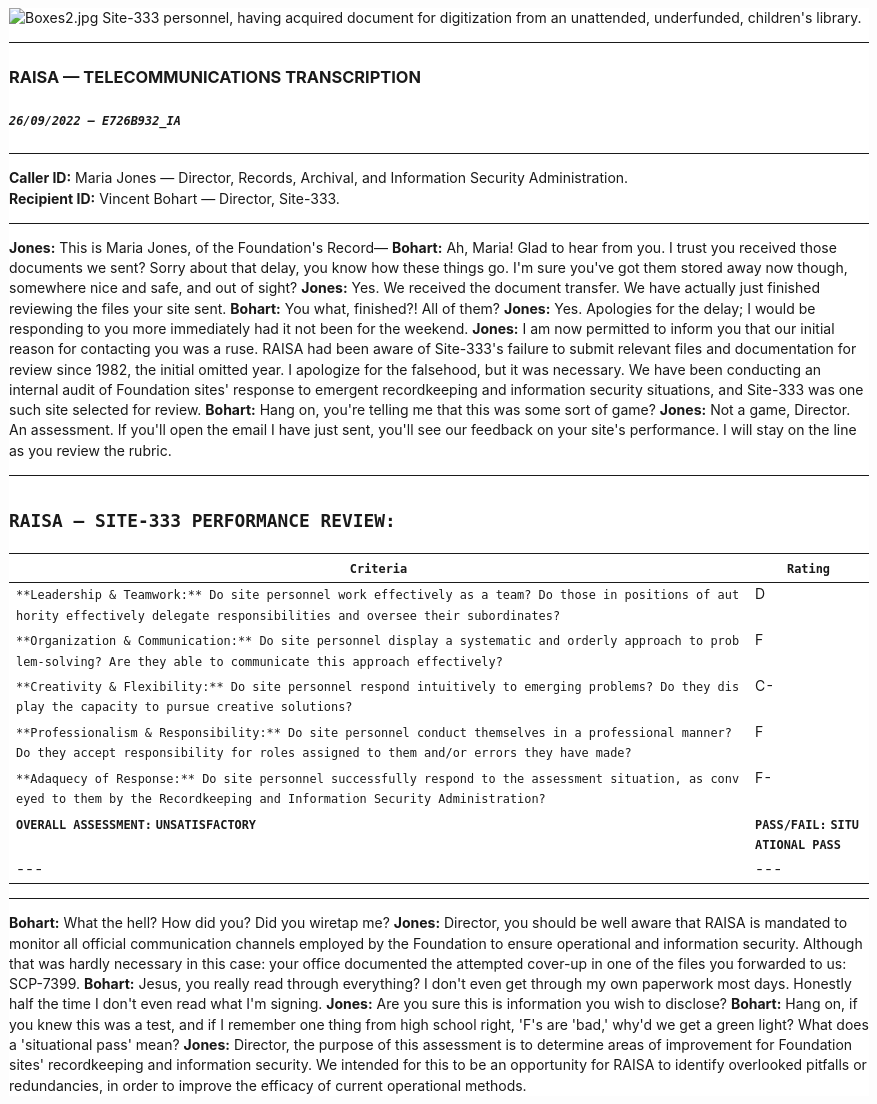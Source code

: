 ![Boxes2.jpg](https://scp-wiki.wdfiles.com/local--files/scp-7399/Boxes2.jpg)
Site-333 personnel, having acquired document for digitization from an unattended, underfunded, children's library.
* * *
  
  

### RAISA — TELECOMMUNICATIONS TRANSCRIPTION
##### `26/09/2022 — E726B932_IA`
* * *
**Caller ID:** Maria Jones — Director, Records, Archival, and Information Security Administration.  
**Recipient ID:** Vincent Bohart — Director, Site-333.
* * *
**Jones:** This is Maria Jones, of the Foundation's Record—
**Bohart:** Ah, Maria! Glad to hear from you. I trust you received those documents we sent? Sorry about that delay, you know how these things go. I'm sure you've got them stored away now though, somewhere nice and safe, and out of sight?
**Jones:** Yes. We received the document transfer. We have actually just finished reviewing the files your site sent.
**Bohart:** You what, finished?! All of them?
**Jones:** Yes. Apologies for the delay; I would be responding to you more immediately had it not been for the weekend.
**Jones:** I am now permitted to inform you that our initial reason for contacting you was a ruse. RAISA had been aware of Site-333's failure to submit relevant files and documentation for review since 1982, the initial omitted year. I apologize for the falsehood, but it was necessary. We have been conducting an internal audit of Foundation sites' response to emergent recordkeeping and information security situations, and Site-333 was one such site selected for review.
**Bohart:** Hang on, you're telling me that this was some sort of game?
**Jones:** Not a game, Director. An assessment. If you'll open the email I have just sent, you'll see our feedback on your site's performance. I will stay on the line as you review the rubric.
* * *
**`RAISA — SITE-333 PERFORMANCE REVIEW:`**  
---  
`Criteria` | `Rating`  
---|---  
`**Leadership & Teamwork:** Do site personnel work effectively as a team? Do those in positions of authority effectively delegate responsibilities and oversee their subordinates?` | D  
`**Organization & Communication:** Do site personnel display a systematic and orderly approach to problem-solving? Are they able to communicate this approach effectively?` | F  
`**Creativity & Flexibility:** Do site personnel respond intuitively to emerging problems? Do they display the capacity to pursue creative solutions?` | C-  
`**Professionalism & Responsibility:** Do site personnel conduct themselves in a professional manner? Do they accept responsibility for roles assigned to them and/or errors they have made?` | F  
`**Adaquecy of Response:** Do site personnel successfully respond to the assessment situation, as conveyed to them by the Recordkeeping and Information Security Administration?` | F-  
**`OVERALL ASSESSMENT:` `UNSATISFACTORY`** | **`PASS/FAIL:` `SITUATIONAL PASS`**  
---|---  
* * *
**Bohart:** What the hell? How did you? Did you wiretap me?
**Jones:** Director, you should be well aware that RAISA is mandated to monitor all official communication channels employed by the Foundation to ensure operational and information security. Although that was hardly necessary in this case: your office documented the attempted cover-up in one of the files you forwarded to us: SCP-7399.
**Bohart:** Jesus, you really read through everything? I don't even get through my own paperwork most days. Honestly half the time I don't even read what I'm signing.
**Jones:** Are you sure this is information you wish to disclose?
**Bohart:** Hang on, if you knew this was a test, and if I remember one thing from high school right, 'F's are 'bad,' why'd we get a green light? What does a 'situational pass' mean?
**Jones:** Director, the purpose of this assessment is to determine areas of improvement for Foundation sites' recordkeeping and information security. We intended for this to be an opportunity for RAISA to identify overlooked pitfalls or redundancies, in order to improve the efficacy of current operational methods.